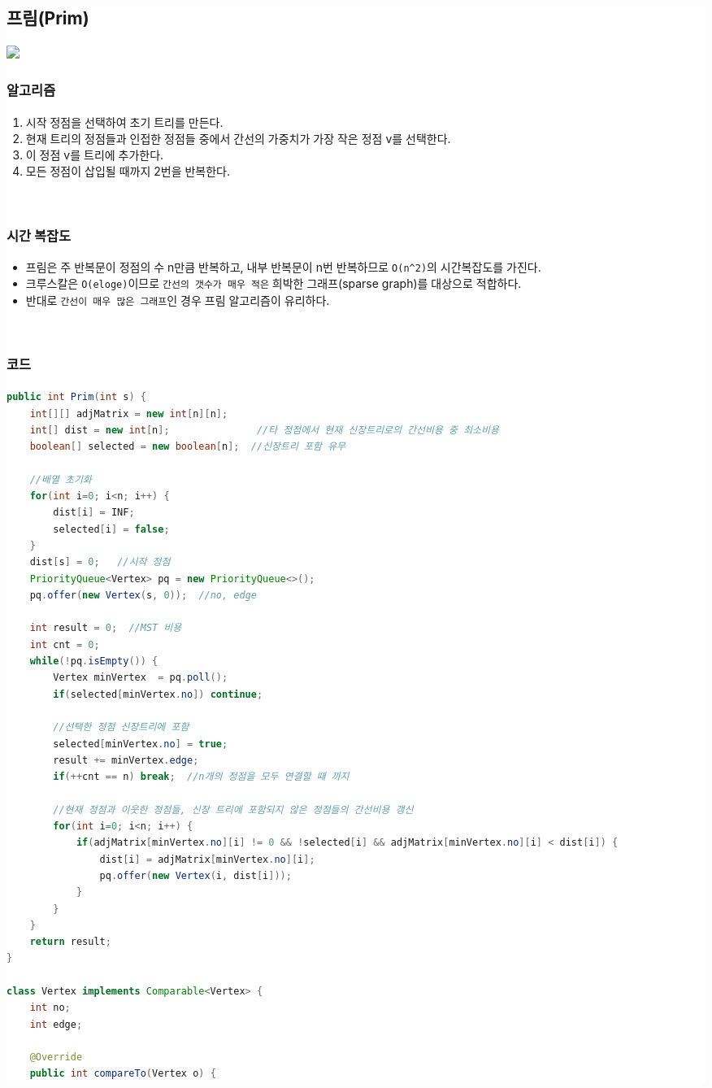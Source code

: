 ## 프림(Prim)
<img src="https://github.com/joohee56/Data-Structure-And-Algorithm-Code/assets/83942393/a866a85f-abbc-4acb-8751-ae27aacc117f" width="70%">

### 알고리즘
1. 시작 정점을 선택하여 초기 트리를 만든다.
2. 현재 트리의 정점들과 인접한 정점들 중에서 간선의 가중치가 가장 작은 정점 v를 선택한다.
3. 이 정점 v를 트리에 추가한다.
4. 모든 정점이 삽입될 때까지 2번을 반복한다.
</br>

### 시간 복잡도
* 프림은 주 반복문이 정점의 수 n만큼 반복하고, 내부 반복문이 n번 반복하므로 `O(n^2)`의 시간복잡도를 가진다.
* 크루스칼은 `O(eloge)`이므로 `간선의 갯수가 매우 적은` 희박한 그래프(sparse graph)를 대상으로 적합하다.
* 반대로 `간선이 매우 많은 그래프`인 경우 프림 알고리즘이 유리하다. 
</br>

### 코드
```Java
public int Prim(int s) {
    int[][] adjMatrix = new int[n][n];
    int[] dist = new int[n];               //타 정점에서 현재 신장트리로의 간선비용 중 최소비용
    boolean[] selected = new boolean[n];  //신장트리 포함 유무
  
    //배열 초기화
    for(int i=0; i<n; i++) {
        dist[i] = INF;
        selected[i] = false;
    }
    dist[s] = 0;   //시작 정점
    PriorityQueue<Vertex> pq = new PriorityQueue<>();
    pq.offer(new Vertex(s, 0));  //no, edge
  
    int result = 0;  //MST 비용
    int cnt = 0; 
    while(!pq.isEmpty()) {  
        Vertex minVertex  = pq.poll();
        if(selected[minVertex.no]) continue;
  
        //선택한 정점 신장트리에 포함
        selected[minVertex.no] = true;
        result += minVertex.edge;
        if(++cnt == n) break;  //n개의 정점을 모두 연결할 때 까지
  
        //현재 정점과 이웃한 정점들, 신장 트리에 포함되지 않은 정점들의 간선비용 갱신
        for(int i=0; i<n; i++) {
            if(adjMatrix[minVertex.no][i] != 0 && !selected[i] && adjMatrix[minVertex.no][i] < dist[i]) {
                dist[i] = adjMatrix[minVertex.no][i];
                pq.offer(new Vertex(i, dist[i]));
            }
        }
    }
    return result;
}

class Vertex implements Comparable<Vertex> {
    int no;
    int edge;

    @Override
    public int compareTo(Vertex o) {
```